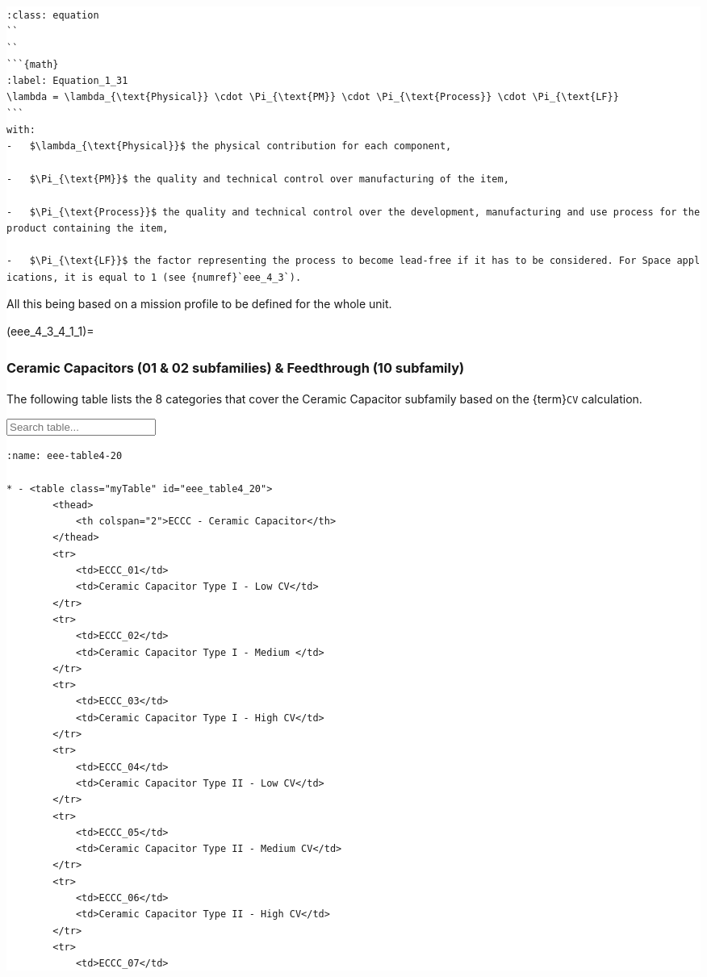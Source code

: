 ````{admonition} Equation
:class: equation
``
``  
```{math}
:label: Equation_1_31
\lambda = \lambda_{\text{Physical}} \cdot \Pi_{\text{PM}} \cdot \Pi_{\text{Process}} \cdot \Pi_{\text{LF}}
```  
with:
-   $\lambda_{\text{Physical}}$ the physical contribution for each component,

-   $\Pi_{\text{PM}}$ the quality and technical control over manufacturing of the item,

-   $\Pi_{\text{Process}}$ the quality and technical control over the development, manufacturing and use process for the product containing the item,

-   $\Pi_{\text{LF}}$ the factor representing the process to become lead-free if it has to be considered. For Space applications, it is equal to 1 (see {numref}`eee_4_3`).
````

All this being based on a mission profile to be defined for the whole unit.

(eee_4_3_4_1_1)=
### Ceramic Capacitors (01 & 02 subfamilies) & Feedthrough (10 subfamily)

The following table lists the 8 categories that cover the Ceramic Capacitor subfamily based on the {term}`CV` calculation.

<input type="text" class="myInput" id="myInput" onkeyup="searchTableJupyter(this, 'eee_table4_20')" placeholder="Search table...">

```{list-table} Detail for ceramic capacitors
:name: eee-table4-20

* - <table class="myTable" id="eee_table4_20">
        <thead>
            <th colspan="2">ECCC - Ceramic Capacitor</th>
        </thead>
        <tr>
            <td>ECCC_01</td>
            <td>Ceramic Capacitor Type I - Low CV</td>
        </tr>
        <tr>
            <td>ECCC_02</td>
            <td>Ceramic Capacitor Type I - Medium </td>
        </tr>
        <tr>
            <td>ECCC_03</td>
            <td>Ceramic Capacitor Type I - High CV</td>
        </tr>
        <tr>
            <td>ECCC_04</td>
            <td>Ceramic Capacitor Type II - Low CV</td>
        </tr>
        <tr>
            <td>ECCC_05</td>
            <td>Ceramic Capacitor Type II - Medium CV</td>
        </tr>
        <tr>
            <td>ECCC_06</td>
            <td>Ceramic Capacitor Type II - High CV</td>
        </tr>
        <tr>
            <td>ECCC_07</td>
```